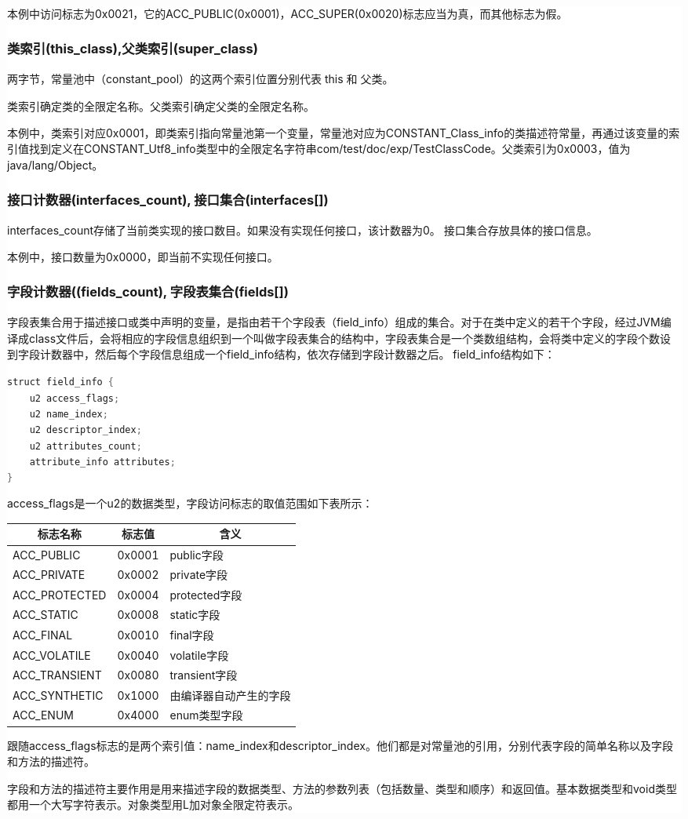 本例中访问标志为0x0021，它的ACC_PUBLIC(0x0001)，ACC_SUPER(0x0020)标志应当为真，而其他标志为假。

### 类索引(this_class),父类索引(super_class)
两字节，常量池中（constant_pool）的这两个索引位置分别代表 this 和 父类。

类索引确定类的全限定名称。父类索引确定父类的全限定名称。

本例中，类索引对应0x0001，即类索引指向常量池第一个变量，常量池对应为CONSTANT_Class_info的类描述符常量，再通过该变量的索引值找到定义在CONSTANT_Utf8_info类型中的全限定名字符串com/test/doc/exp/TestClassCode。父类索引为0x0003，值为java/lang/Object。

### 接口计数器(interfaces_count), 接口集合(interfaces[])
interfaces_count存储了当前类实现的接口数目。如果没有实现任何接口，该计数器为0。
接口集合存放具体的接口信息。

本例中，接口数量为0x0000，即当前不实现任何接口。

### 字段计数器((fields_count), 字段表集合(fields[])
字段表集合用于描述接口或类中声明的变量，是指由若干个字段表（field_info）组成的集合。对于在类中定义的若干个字段，经过JVM编译成class文件后，会将相应的字段信息组织到一个叫做字段表集合的结构中，字段表集合是一个类数组结构，会将类中定义的字段个数设到字段计数器中，然后每个字段信息组成一个field_info结构，依次存储到字段计数器之后。
field_info结构如下：

```java
struct field_info {
    u2 access_flags;
    u2 name_index;
    u2 descriptor_index;
    u2 attributes_count;
    attribute_info attributes;
}
```

access_flags是一个u2的数据类型，字段访问标志的取值范围如下表所示：

| 标志名称 | 标志值 | 含义 |
|--|--|--|
| ACC_PUBLIC | 0x0001 | public字段 |
| ACC_PRIVATE | 0x0002 | private字段 |
| ACC_PROTECTED | 0x0004 | protected字段 |
| ACC_STATIC | 0x0008 | static字段 |
| ACC_FINAL | 0x0010 | final字段 |
| ACC_VOLATILE |0x0040  | volatile字段 |
| ACC_TRANSIENT | 0x0080 | transient字段 |
| ACC_SYNTHETIC | 0x1000 | 由编译器自动产生的字段 |
| ACC_ENUM | 0x4000 | enum类型字段 | 

跟随access_flags标志的是两个索引值：name_index和descriptor_index。他们都是对常量池的引用，分别代表字段的简单名称以及字段和方法的描述符。

字段和方法的描述符主要作用是用来描述字段的数据类型、方法的参数列表（包括数量、类型和顺序）和返回值。基本数据类型和void类型都用一个大写字符表示。对象类型用L加对象全限定符表示。
